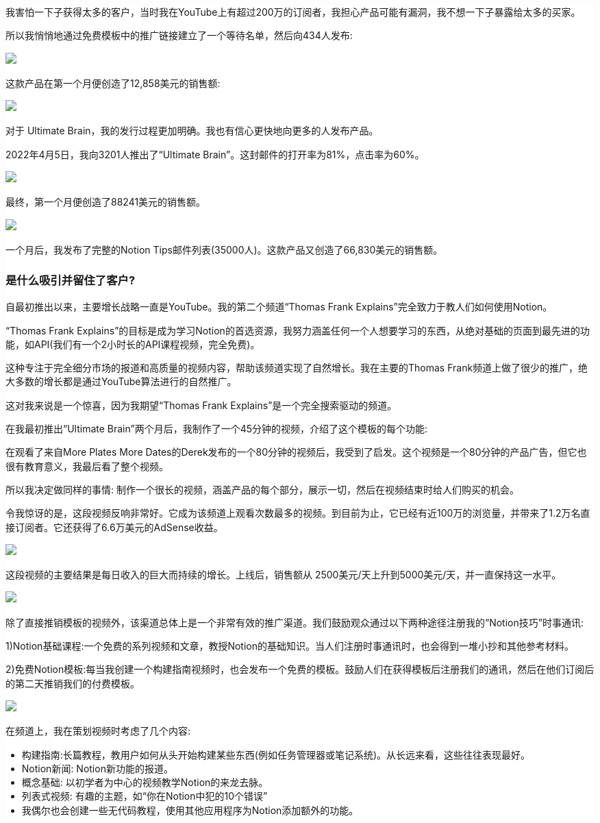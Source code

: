 我害怕一下子获得太多的客户，当时我在YouTube上有超过200万的订阅者，我担心产品可能有漏洞，我不想一下子暴露给太多的买家。

所以我悄悄地通过免费模板中的推广链接建立了一个等待名单，然后向434人发布:

![](https://qiniu.gafata.com/ezindie/20231221222251901.png?imageslim)

这款产品在第一个月便创造了12,858美元的销售额:

![](https://qiniu.gafata.com/ezindie/20231221222251713.png?imageslim)

对于 Ultimate Brain，我的发行过程更加明确。我也有信心更快地向更多的人发布产品。

2022年4月5日，我向3201人推出了“Ultimate Brain”。这封邮件的打开率为81%，点击率为60%。

![](https://qiniu.gafata.com/ezindie/20231221222251968.png?imageslim)

最终，第一个月便创造了88241美元的销售额。

![](https://qiniu.gafata.com/ezindie/20231221222251761.png?imageslim)

一个月后，我发布了完整的Notion Tips邮件列表(35000人)。这款产品又创造了66,830美元的销售额。

### 是什么吸引并留住了客户?

自最初推出以来，主要增长战略一直是YouTube。我的第二个频道“Thomas Frank Explains”完全致力于教人们如何使用Notion。

“Thomas Frank Explains”的目标是成为学习Notion的首选资源，我努力涵盖任何一个人想要学习的东西，从绝对基础的页面到最先进的功能，如API(我们有一个2小时长的API课程视频，完全免费)。

这种专注于完全细分市场的报道和高质量的视频内容，帮助该频道实现了自然增长。我在主要的Thomas Frank频道上做了很少的推广，绝大多数的增长都是通过YouTube算法进行的自然推广。

这对我来说是一个惊喜，因为我期望“Thomas Frank Explains”是一个完全搜索驱动的频道。

在我最初推出“Ultimate Brain”两个月后，我制作了一个45分钟的视频，介绍了这个模板的每个功能:

在观看了来自More Plates More Dates的Derek发布的一个80分钟的视频后，我受到了启发。这个视频是一个80分钟的产品广告，但它也很有教育意义，我最后看了整个视频。

所以我决定做同样的事情: 制作一个很长的视频，涵盖产品的每个部分，展示一切，然后在视频结束时给人们购买的机会。

令我惊讶的是，这段视频反响非常好。它成为该频道上观看次数最多的视频。到目前为止，它已经有近100万的浏览量，并带来了1.2万名直接订阅者。它还获得了6.6万美元的AdSense收益。

![](https://qiniu.gafata.com/ezindie/20231221222251663.png?imageslim)

这段视频的主要结果是每日收入的巨大而持续的增长。上线后，销售额从 2500美元/天上升到5000美元/天，并一直保持这一水平。

![](https://qiniu.gafata.com/ezindie/20231221222251892.png?imageslim)

除了直接推销模板的视频外，该渠道总体上是一个非常有效的推广渠道。我们鼓励观众通过以下两种途径注册我的“Notion技巧”时事通讯:

1)Notion基础课程:一个免费的系列视频和文章，教授Notion的基础知识。当人们注册时事通讯时，也会得到一堆小抄和其他参考材料。

2)免费Notion模板:每当我创建一个构建指南视频时，也会发布一个免费的模板。鼓励人们在获得模板后注册我们的通讯，然后在他们订阅后的第二天推销我们的付费模板。

![](https://qiniu.gafata.com/ezindie/20231221222251671.png?imageslim)

在频道上，我在策划视频时考虑了几个内容:

- 构建指南:长篇教程，教用户如何从头开始构建某些东西(例如任务管理器或笔记系统)。从长远来看，这些往往表现最好。
- Notion新闻: Notion新功能的报道。
- 概念基础: 以初学者为中心的视频教学Notion的来龙去脉。
- 列表式视频: 有趣的主题，如“你在Notion中犯的10个错误”
- 我偶尔也会创建一些无代码教程，使用其他应用程序为Notion添加额外的功能。

